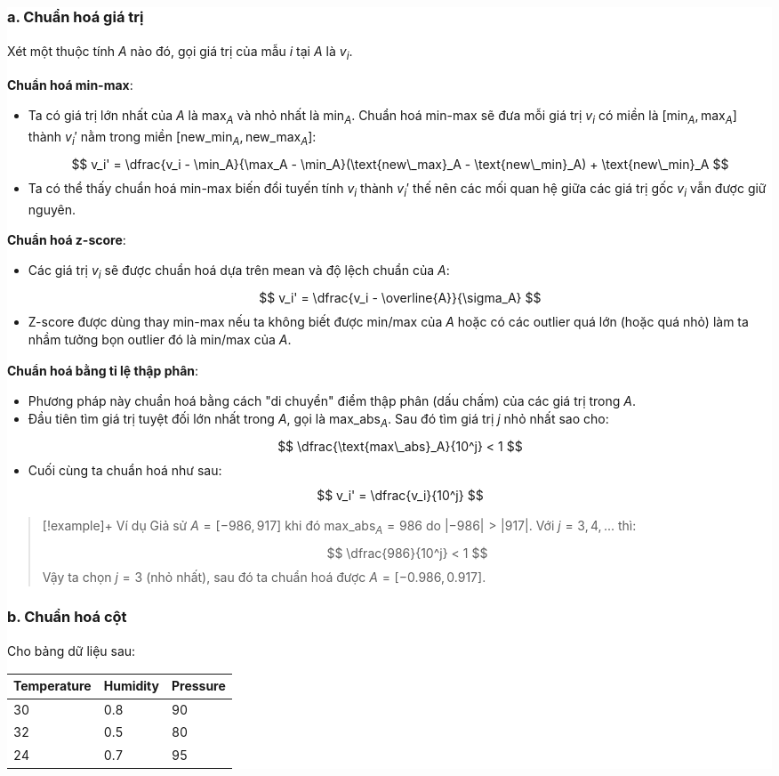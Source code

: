 ### a. Chuẩn hoá giá trị

Xét một thuộc tính $A$ nào đó, gọi giá trị của mẫu $i$ tại $A$ là $v_i$.

**Chuẩn hoá min-max**: 
- Ta có giá trị lớn nhất của $A$ là $\max_A$ và nhỏ nhất là $\min_A$. Chuẩn hoá min-max sẽ đưa mỗi giá trị $v_i$ có miền là $[\min_A, \max_A]$ thành $v_i'$ nằm trong miền $[\text{new\_min}_A, \text{new\_max}_A]$:
$$
v_i' = \dfrac{v_i - \min_A}{\max_A - \min_A}(\text{new\_max}_A - \text{new\_min}_A) + \text{new\_min}_A
$$
- Ta có thể thấy chuẩn hoá min-max biến đổi tuyến tính $v_i$ thành $v_i'$ thế nên các mối quan hệ giữa các giá trị gốc $v_i$ vẫn được giữ nguyên.

**Chuẩn hoá z-score**:
- Các giá trị $v_i$ sẽ được chuẩn hoá dựa trên mean và độ lệch chuẩn của $A$:
$$
v_i' = \dfrac{v_i - \overline{A}}{\sigma_A}
$$
- Z-score được dùng thay min-max nếu ta không biết được min/max của $A$ hoặc có các outlier quá lớn (hoặc quá nhỏ) làm ta nhầm tưởng bọn outlier đó là min/max của $A$.

**Chuẩn hoá bằng tỉ lệ thập phân**:
- Phương pháp này chuẩn hoá bằng cách "di chuyển" điểm thập phân (dấu chấm) của các giá trị trong $A$.
- Đầu tiên tìm giá trị tuyệt đối lớn nhất trong $A$, gọi là $\text{max\_abs}_A$. Sau đó tìm giá trị $j$ nhỏ nhất sao cho:
$$
\dfrac{\text{max\_abs}_A}{10^j} < 1
$$
- Cuối cùng ta chuẩn hoá như sau:
$$
v_i' = \dfrac{v_i}{10^j}
$$

>[!example]+ Ví dụ
>Giả sử $A = [-986, 917]$ khi đó $\text{max\_abs}_A = 986$ do $|-986| > |917|$. Với $j = 3, 4, ...$ thì:
>$$
>\dfrac{986}{10^j} < 1
>$$ 
>Vậy ta chọn $j = 3$ (nhỏ nhất), sau đó ta chuẩn hoá được $A = [-0.986, 0.917]$.

### b. Chuẩn hoá cột

Cho bảng dữ liệu sau:

| Temperature | Humidity | Pressure |
| ----------- | -------- | -------- |
| 30          | 0.8      | 90       |
| 32          | 0.5      | 80       |
| 24          | 0.7      | 95       |
